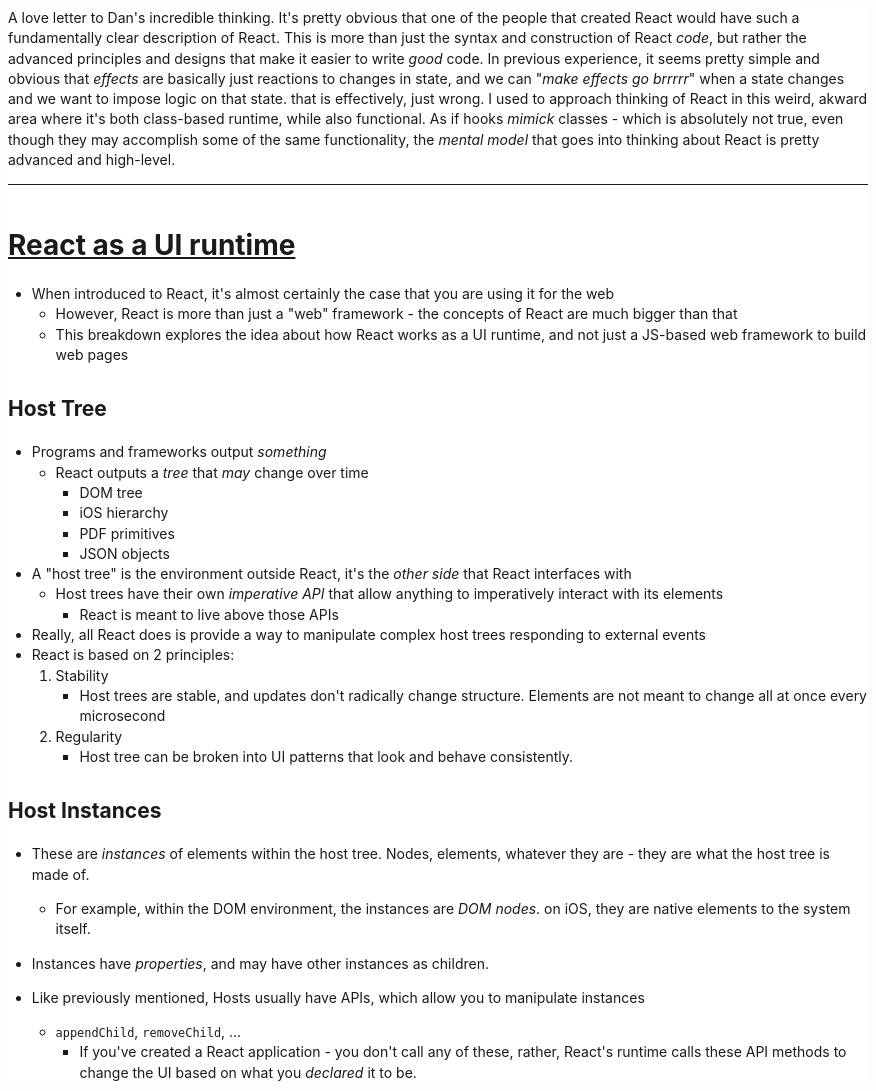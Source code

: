 A love letter to Dan's incredible thinking. It's pretty obvious that one of the people that created React would have such a fundamentally clear description of React. This is more than just the syntax and construction of React *code*, but rather the advanced principles and designs that make it easier to write *good* code. In previous experience, it seems pretty simple and obvious that *effects* are basically just reactions to changes in state, and we can "*make effects go brrrrr*" when a state changes and we want to impose logic on that state. that is effectively, just wrong. I used to approach thinking of React in this weird, akward area where it's both class-based runtime, while also functional. As if hooks *mimick* classes - which is absolutely not true, even though they may accomplish some of the same functionality, the *mental model* that goes into thinking about React is pretty advanced and high-level.
___
# [React as a UI runtime](https://overreacted.io/react-as-a-ui-runtime/)
- When introduced to React, it's almost certainly the case that you are using it for the web
	- However, React is more than just a "web" framework - the concepts of React are much bigger than that
	- This breakdown explores the idea about how React works as a UI runtime, and not just a JS-based web framework to build web pages

## Host Tree
- Programs and frameworks output *something*
	- React outputs a *tree* that *may* change over time
		- DOM tree
		- iOS hierarchy
		- PDF primitives
		- JSON objects
- A "host tree" is the environment outside React, it's the *other side* that React interfaces with
	- Host trees have their own *imperative API* that allow anything to imperatively interact with its elements
		- React is meant to live above those APIs
- Really, all React does is provide a way to manipulate complex host trees responding to external events
- React is based on 2 principles:
	1. Stability
		- Host trees are stable, and updates don't radically change structure. Elements are not meant to change all at once every microsecond
	2. Regularity
		- Host tree can be broken into UI patterns that look and behave consistently.

## Host Instances
- These are *instances* of elements within the host tree. Nodes, elements, whatever they are - they are what the host tree is made of.
	- For example, within the DOM environment, the instances are *DOM nodes*. on iOS, they are native elements to the system itself.

- Instances have *properties*, and may have other instances as children.
- Like previously mentioned, Hosts usually have APIs, which allow you to manipulate instances
	- `appendChild`, `removeChild`, ...
		- If you've created a React application - you don't call any of these, rather, React's runtime calls these API methods to change the UI based on what you *declared* it to be.
